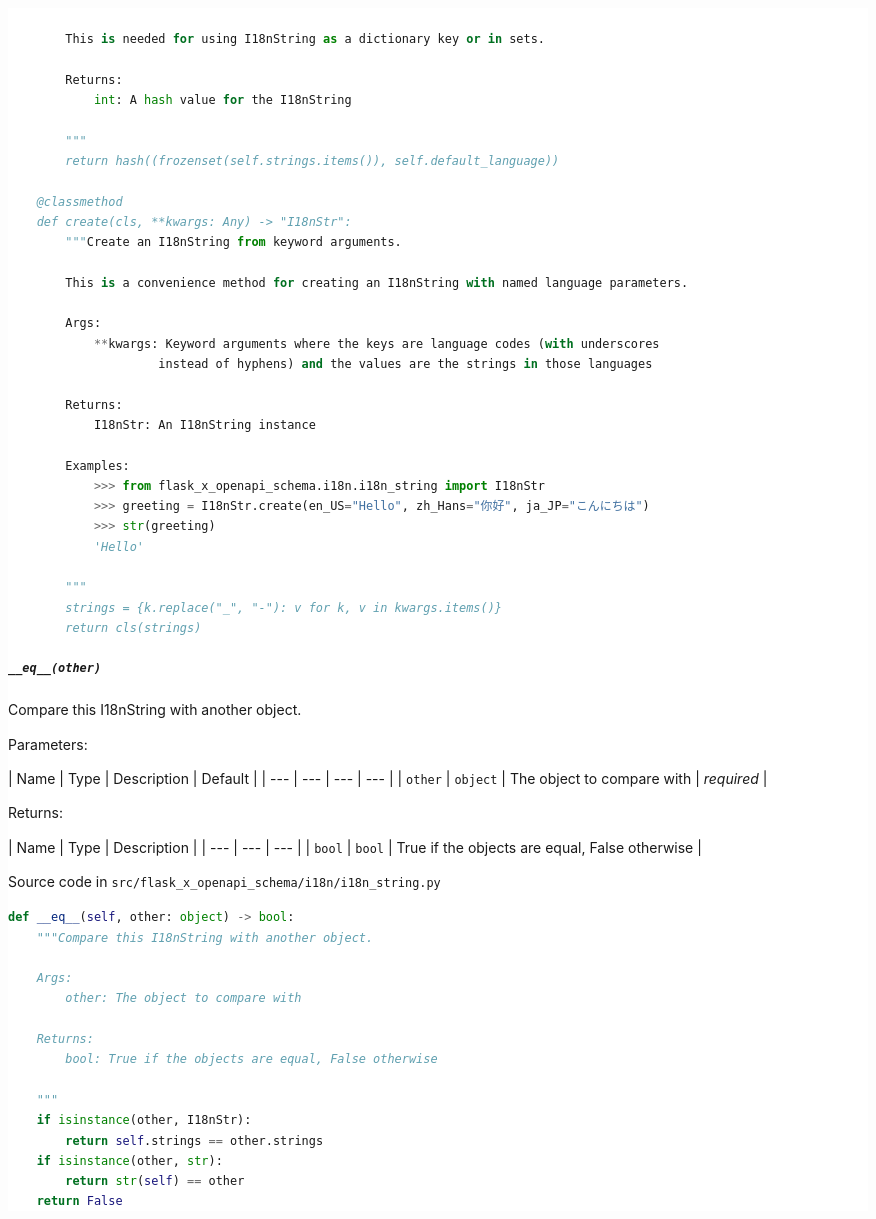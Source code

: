 ```python

        This is needed for using I18nString as a dictionary key or in sets.

        Returns:
            int: A hash value for the I18nString

        """
        return hash((frozenset(self.strings.items()), self.default_language))

    @classmethod
    def create(cls, **kwargs: Any) -> "I18nStr":
        """Create an I18nString from keyword arguments.

        This is a convenience method for creating an I18nString with named language parameters.

        Args:
            **kwargs: Keyword arguments where the keys are language codes (with underscores
                     instead of hyphens) and the values are the strings in those languages

        Returns:
            I18nStr: An I18nString instance

        Examples:
            >>> from flask_x_openapi_schema.i18n.i18n_string import I18nStr
            >>> greeting = I18nStr.create(en_US="Hello", zh_Hans="你好", ja_JP="こんにちは")
            >>> str(greeting)
            'Hello'

        """
        strings = {k.replace("_", "-"): v for k, v in kwargs.items()}
        return cls(strings)

```

##### `__eq__(other)`

Compare this I18nString with another object.

Parameters:

| Name | Type | Description | Default | | --- | --- | --- | --- | | `other` | `object` | The object to compare with | *required* |

Returns:

| Name | Type | Description | | --- | --- | --- | | `bool` | `bool` | True if the objects are equal, False otherwise |

Source code in `src/flask_x_openapi_schema/i18n/i18n_string.py`

```python
def __eq__(self, other: object) -> bool:
    """Compare this I18nString with another object.

    Args:
        other: The object to compare with

    Returns:
        bool: True if the objects are equal, False otherwise

    """
    if isinstance(other, I18nStr):
        return self.strings == other.strings
    if isinstance(other, str):
        return str(self) == other
    return False

```